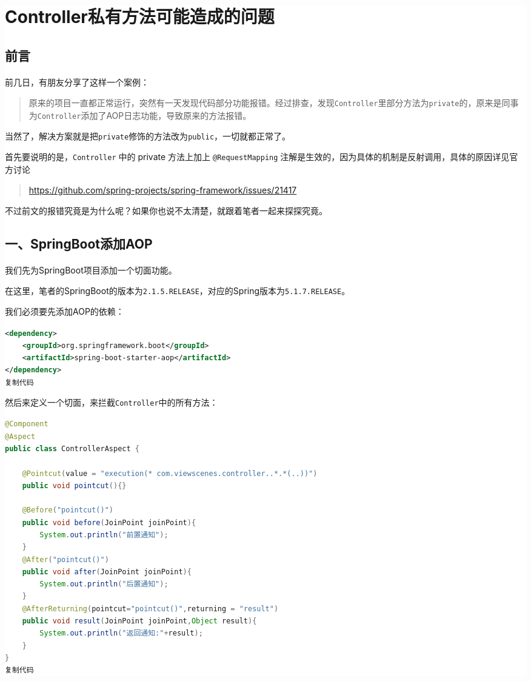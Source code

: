# Controller私有方法可能造成的问题

前言
--

前几日，有朋友分享了这样一个案例：

> 原来的项目一直都正常运行，突然有一天发现代码部分功能报错。经过排查，发现`Controller`里部分方法为`private`的，原来是同事为`Controller`添加了AOP日志功能，导致原来的方法报错。

当然了，解决方案就是把`private`修饰的方法改为`public`，一切就都正常了。

首先要说明的是，`Controller` 中的 private 方法上加上 `@RequestMapping` 注解是生效的，因为具体的机制是反射调用，具体的原因详见官方讨论

> https://github.com/spring-projects/spring-framework/issues/21417

不过前文的报错究竟是为什么呢？如果你也说不太清楚，就跟着笔者一起来探探究竟。

一、SpringBoot添加AOP
-----------------

我们先为SpringBoot项目添加一个切面功能。

在这里，笔者的SpringBoot的版本为`2.1.5.RELEASE`，对应的Spring版本为`5.1.7.RELEASE`。

我们必须要先添加AOP的依赖：

```xml
<dependency>
	<groupId>org.springframework.boot</groupId>
	<artifactId>spring-boot-starter-aop</artifactId>
</dependency>
复制代码
```

然后来定义一个切面，来拦截`Controller`中的所有方法：

```java
@Component
@Aspect
public class ControllerAspect {

    @Pointcut(value = "execution(* com.viewscenes.controller..*.*(..))")
    public void pointcut(){}

    @Before("pointcut()")
    public void before(JoinPoint joinPoint){
        System.out.println("前置通知");
    }
    @After("pointcut()")
    public void after(JoinPoint joinPoint){
        System.out.println("后置通知");
    }
    @AfterReturning(pointcut="pointcut()",returning = "result")
    public void result(JoinPoint joinPoint,Object result){
        System.out.println("返回通知:"+result);
    }
}
复制代码
```

